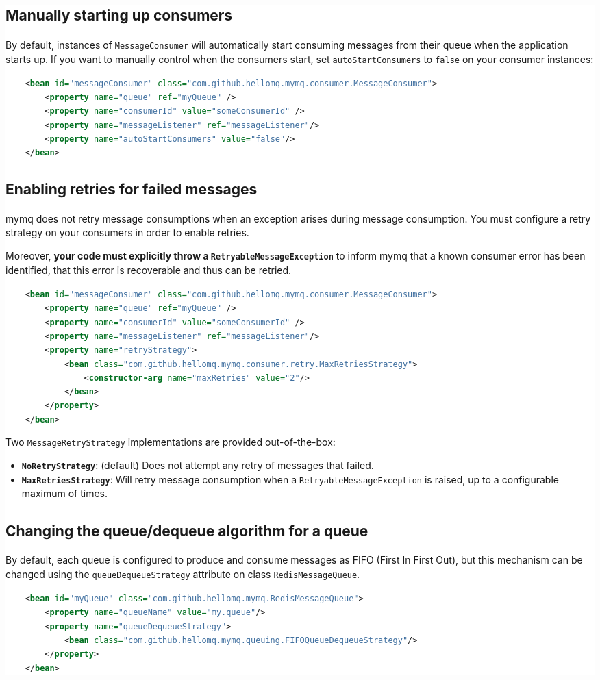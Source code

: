 Manually starting up consumers
-------------------------------

By default, instances of `MessageConsumer` will automatically start consuming messages from their queue when the application starts up. If you want to manually control when the consumers start, set `autoStartConsumers` to `false`  on your consumer instances:

``` xml
    <bean id="messageConsumer" class="com.github.hellomq.mymq.consumer.MessageConsumer">
        <property name="queue" ref="myQueue" />
        <property name="consumerId" value="someConsumerId" />
        <property name="messageListener" ref="messageListener"/>
        <property name="autoStartConsumers" value="false"/>
    </bean>
```

Enabling retries for failed messages
-------------------------------------

mymq does not retry message consumptions when an exception arises during message consumption. You must configure a retry strategy on your consumers in order to enable retries. 

Moreover, __your code must explicitly throw a `RetryableMessageException`__ to inform mymq that a known consumer error has been identified, that this error is recoverable and thus can be retried.

``` xml
    <bean id="messageConsumer" class="com.github.hellomq.mymq.consumer.MessageConsumer">
        <property name="queue" ref="myQueue" />
        <property name="consumerId" value="someConsumerId" />
        <property name="messageListener" ref="messageListener"/>
        <property name="retryStrategy">
            <bean class="com.github.hellomq.mymq.consumer.retry.MaxRetriesStrategy">
                <constructor-arg name="maxRetries" value="2"/>
            </bean>
        </property>
    </bean>
```

Two `MessageRetryStrategy` implementations are provided out-of-the-box:

- **`NoRetryStrategy`**: (default) Does not attempt any retry of messages that failed.
- **`MaxRetriesStrategy`**: Will retry message consumption when a `RetryableMessageException` is raised, up to a configurable maximum of times.

Changing the queue/dequeue algorithm for a queue
------------------------------------------------

By default, each queue is configured to produce and consume messages as FIFO (First In First Out), but this mechanism can be changed using the `queueDequeueStrategy` attribute on class `RedisMessageQueue`.

``` xml
    <bean id="myQueue" class="com.github.hellomq.mymq.RedisMessageQueue">
        <property name="queueName" value="my.queue"/>
        <property name="queueDequeueStrategy">
            <bean class="com.github.hellomq.mymq.queuing.FIFOQueueDequeueStrategy"/>
        </property>
    </bean>
```
